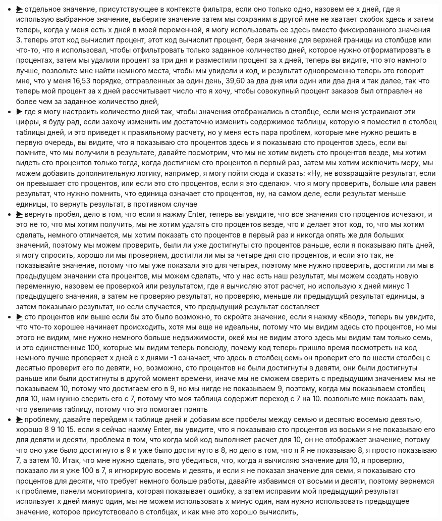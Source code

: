  - ~~[▶](https://www.youtube.com/watch?v=f5IdCDF1fj4&t=2955)~~  отдельное значение, присутствующее в контексте фильтра, если оно только одно, назовем ее x дней, где я использую выбранное значение, выберите значение затем мы сохраним в другой мне не хватает скобок здесь и затем теперь, когда у меня есть x дней в моей переменной, я могу использовать ее здесь вместо фиксированного значения 3. теперь этот код вычислит процент, этот код вычислит процент, беря значение для верхней границы из столбцов  или что-то, что я использовал, чтобы отфильтровать только заданное количество дней, которое нужно отформатировать в процентах, затем мы удалили процент за три дня и разместили процент за х дней, теперь вы видите, что это намного лучше, позвольте мне найти немного места, чтобы мы увидели  и код, и результат одновременно теперь это говорит мне, что у меня 16,53 порядке, отправленных за один день, 39,60 за два дня или один или два дня и так далее, так что теперь мой процент за x дней рассчитывает число  что я хочу, чтобы совокупный процент заказов был отправлен не более чем за заданное количество дней, 
 - ~~[▶](https://www.youtube.com/watch?v=f5IdCDF1fj4&t=3071)~~  где я могу настроить количество дней так, чтобы значения отображались в столбце, если меня устраивают эти цифры, я буду рад, если захочу изменить  им достаточно изменить содержимое таблицы, которую я поместил в столбец таблицы дней, и это приведет к правильному расчету, но у меня есть пара проблем, которые мне нужно решить в первую очередь, вы видите, что я показываю  сто процентов здесь и я показываю сто процентов здесь, если вы помните, что мы получили в результате, давайте посмотрим, что мы не хотим видеть сто процентов везде, мы хотим видеть сто процентов только тогда, когда достигнем  сто процентов в первый раз, затем мы хотим исключить меру, мы можем добавить дополнительную логику, например, я могу пойти сюда и сказать: «Ну, не возвращайте результат, если он превышает сто процентов, или если это сто процентов, если я это сделаю».  что я могу проверить, больше или равен результат, что нужно помнить, что единица означает сто процентов, ну, на самом деле, если результат меньше единицы, то вернуть результат, в противном случае 
 - ~~[▶](https://www.youtube.com/watch?v=f5IdCDF1fj4&t=3153)~~  вернуть пробел, дело в том, что если я нажму Enter, теперь вы увидите, что все значения  сто процентов исчезают, и это не то, что мы хотим получить, мы не хотим удалять сто процентов везде, что и делает этот код, то, что мы хотим сделать, немного отличается, мы хотим показать сто процентов в первый раз и никогда  опять же для больших значений, поэтому мы можем проверить, были ли уже достигнуты сто процентов раньше, если я показываю пять дней, я могу спросить, хорошо ли мы проверяем, достигли ли мы за четыре дня сто процентов, и если это так, не показывайте  значение, потому что мы уже показали это для четырех, поэтому мне нужно проверить, достигли ли мы в предыдущем значении ста процентов, мы можем сделать, что у нас есть наш результат, мы можем создать новую переменную, назовем ее проверкой или результатом, где  я вычисляю этот расчет, но использую x дней минус 1 предыдущего значения, а затем не проверяю результат, но проверяю, меньше ли предыдущий результат единицы, а затем показываю результат, но если случается, что предыдущий результат составляет 
 - ~~[▶](https://www.youtube.com/watch?v=f5IdCDF1fj4&t=3248)~~  сто процентов или выше  если бы это было возможно, то скройте значение, если я нажму «Ввод», теперь вы увидите, что что-то хорошее начинает происходить, хотя мы еще не идеальны, потому что мы видим здесь сто процентов, но мы этого не видим, мне нужно немного больше недвижимости, окей мы не видим этого здесь мы видим там только семь, и это единственные 100, которые мы видим теперь повсюду, почему код теперь пришло время посмотреть на код немного лучше проверяет x дней с x днями -1 означает, что здесь в  столбец семь он проверит его по шести столбец с десятью проверит его по девяти, но, возможно, сто процентов не были достигнуты в девяти, они были достигнуты раньше или были достигнуты в другой момент времени, иначе мы не сможем сверить с предыдущим значением  мы не показываем 10, потому что достигаем его в 9, но мы нигде не показываем 9, поэтому, когда мы показываем столбец для 10, нам нужно сверить его с 7, потому что моя таблица содержит переход с 7 на 10. позвольте мне показать вам, что  увеличив таблицу, потому что это помогает понять 
 - ~~[▶](https://www.youtube.com/watch?v=f5IdCDF1fj4&t=3337)~~  проблему, давайте перейдем к таблице дней и добавим все пробелы между семью и десятью восемью девятью, хорошо 8 9 10 15. если я сейчас нажму Enter, вы увидите, что я показываю сто процентов  из восьми я не показываю его для девяти и десяти, проблема в том, что когда мой код выполняет расчет для 10, он не отображает значение, потому что оно уже было достигнуто в 9 и уже было достигнуто в 8, но дело в том, что я  Я не показываю 8, я просто показываю 7, а затем 10. Итак, что мне нужно сделать, это убедиться, что, когда я вычисляю значение для 10, я проверяю, показало ли я уже 100 в 7, я игнорирую восемь и девять, и если  я не показал значение для семи, я показываю сто процентов для десяти, что требует немного больше работы, давайте избавимся от восьми и десяти, поэтому вернемся к проблеме, панели мониторинга, которая показывает ошибку, а затем исправим мой предыдущий результат  использует x дней минус один, мы не можем использовать x минус один, нам нужно использовать предыдущее значение, которое присутствовало в столбцах, и как мне это хорошо вычислить, 